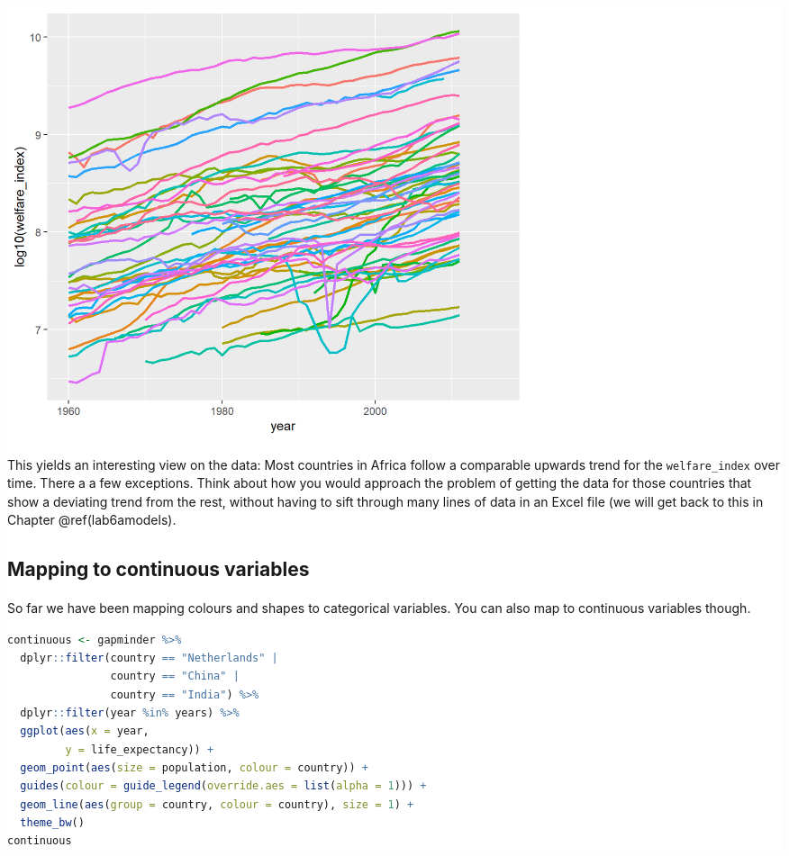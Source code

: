 <img src="ch09-lab2aviz_files/figure-html/unnamed-chunk-34-1.png" width="576" />

This yields an interesting view on the data: Most countries in Africa follow a comparable upwards trend for the `welfare_index` over time. There a a few exceptions. Think about how you would approach the problem of getting the data for those countries that show a deviating trend from the rest, without having to sift through many lines of data in an Excel file (we will get back to this in Chapter \@ref(lab6amodels). 

## Mapping to continuous variables
So far we have been mapping colours and shapes to categorical variables. You can also map to continuous variables though.

```r
continuous <- gapminder %>%
  dplyr::filter(country == "Netherlands" | 
                country == "China" |
                country == "India") %>%
  dplyr::filter(year %in% years) %>%
  ggplot(aes(x = year,
         y = life_expectancy)) +
  geom_point(aes(size = population, colour = country)) +
  guides(colour = guide_legend(override.aes = list(alpha = 1))) +
  geom_line(aes(group = country, colour = country), size = 1) +
  theme_bw()
continuous
```
